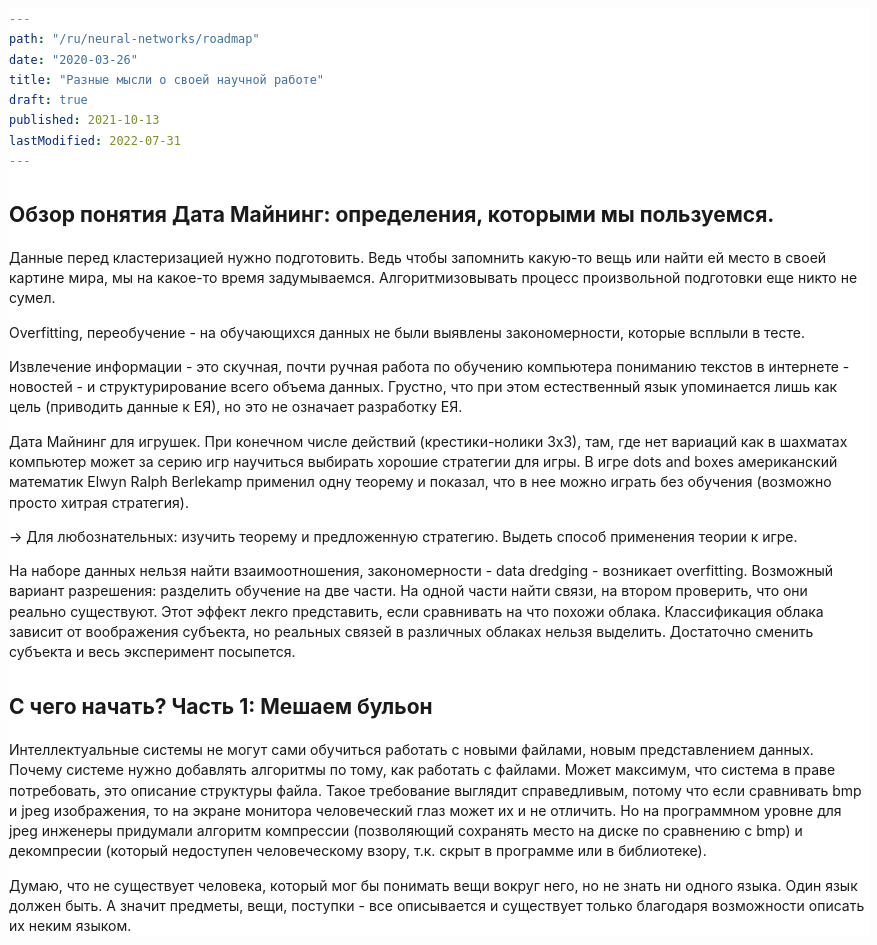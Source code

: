```yaml
---
path: "/ru/neural-networks/roadmap"
date: "2020-03-26"
title: "Разные мысли о своей научной работе"
draft: true
published: 2021-10-13
lastModified: 2022-07-31
---
```


## Обзор понятия Дата Майнинг: определения, которыми мы пользуемся.

Данные перед кластеризацией нужно подготовить. Ведь чтобы запомнить какую-то вещь или найти ей место в своей картине мира, мы на какое-то время задумываемся. Алгоритмизовывать процесс произвольной подготовки еще никто не сумел.

Overfitting, переобучение - на обучающихся данных  не были выявлены закономерности, которые всплыли в тесте.

Извлечение информации - это скучная, почти ручная работа по обучению компьютера пониманию текстов в интернете - новостей - и структурирование всего объема данных. Грустно, что при этом естественный язык упоминается лишь как цель (приводить данные к ЕЯ), но это не означает разработку ЕЯ.

Дата Майнинг для игрушек. При конечном числе действий (крестики-нолики 3х3), там, где нет вариаций как в шахматах компьютер может за серию игр научиться выбирать хорошие стратегии для игры. В игре dots and boxes американский математик Elwyn Ralph Berlekamp применил одну теорему и показал, что в нее можно играть без обучения (возможно просто хитрая стратегия).

-> Для любознательных: изучить теорему и предложенную стратегию. Выдеть способ применения теории к игре.

На наборе данных нельзя найти взаимоотношения, закономерности - data dredging - возникает overfitting. Возможный вариант разрешения: разделить обучение на две части. На одной части найти связи, на втором проверить, что они реально существуют. Этот эффект лекго представить, если сравнивать на что похожи облака. Классификация облака зависит от воображения субъекта, но реальных связей в различных облаках нельзя выделить. Достаточно сменить субъекта и весь эксперимент посыпется.


## С чего начать? Часть 1: Мешаем бульон

Интеллектуальные системы не могут сами обучиться работать с новыми файлами, новым представлением данных. Почему системе нужно добавлять алгоритмы по тому, как работать с файлами. Может максимум, что система в праве потребовать, это описание структуры файла. Такое требование выглядит справедливым, потому что если сравнивать bmp и jpeg изображения, то на экране монитора человеческий глаз может их и не отличить. Но на программном уровне для jpeg инженеры придумали алгоритм компрессии (позволяющий сохранять место на диске по сравнению с bmp) и декомпресии (который недоступен человеческому взору, т.к. скрыт в программе или в библиотеке).

Думаю, что не существует человека, который мог бы понимать вещи вокруг него, но не знать ни одного языка. Один язык должен быть. А значит предметы, вещи, поступки - все описывается и существует только благодаря возможности описать их неким языком.
